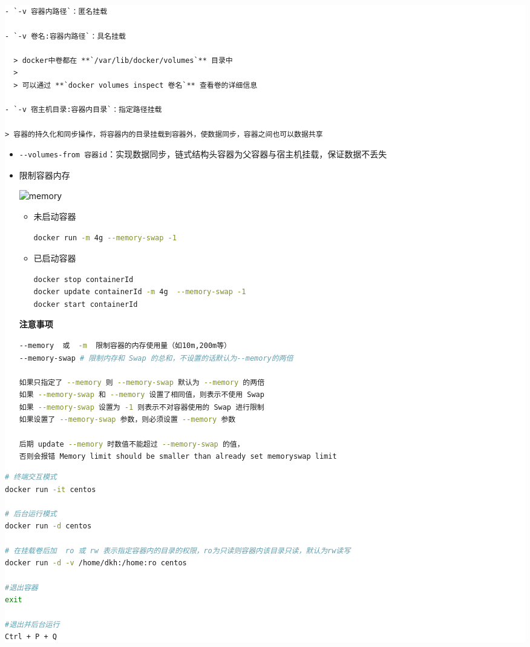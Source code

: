     - `-v 容器内路径`：匿名挂载

    - `-v 卷名:容器内路径`：具名挂载

      > docker中卷都在 **`/var/lib/docker/volumes`** 目录中
      >
      > 可以通过 **`docker volumes inspect 卷名`** 查看卷的详细信息

    - `-v 宿主机目录:容器内目录`：指定路径挂载

    > 容器的持久化和同步操作，将容器内的目录挂载到容器外，使数据同步，容器之间也可以数据共享
    
  - `--volumes-from 容器id`：实现数据同步，链式结构头容器为父容器与宿主机挂载，保证数据不丢失

- 限制容器内存

  ![memory](https://s2.loli.net/2023/12/01/35ZaMPcA1gKDtm7.png)

  - 未启动容器

    ```sh
    docker run -m 4g --memory-swap -1  
    ```

  - 已启动容器

    ```sh
    docker stop containerId
    docker update containerId -m 4g  --memory-swap -1
    docker start containerId
    ```

  **注意事项**

  ```sh
  --memory  或  -m  限制容器的内存使用量（如10m,200m等）
  --memory-swap # 限制内存和 Swap 的总和，不设置的话默认为--memory的两倍
  
  如果只指定了 --memory 则 --memory-swap 默认为 --memory 的两倍
  如果 --memory-swap 和 --memory 设置了相同值，则表示不使用 Swap
  如果 --memory-swap 设置为 -1 则表示不对容器使用的 Swap 进行限制
  如果设置了 --memory-swap 参数，则必须设置 --memory 参数
  
  后期 update --memory 时数值不能超过 --memory-swap 的值，
  否则会报错 Memory limit should be smaller than already set memoryswap limit
  ```

```sh
# 终端交互模式
docker run -it centos

# 后台运行模式
docker run -d centos 

# 在挂载卷后加  ro 或 rw 表示指定容器内的目录的权限，ro为只读则容器内该目录只读，默认为rw读写
docker run -d -v /home/dkh:/home:ro centos

#退出容器
exit

#退出并后台运行
Ctrl + P + Q
```
